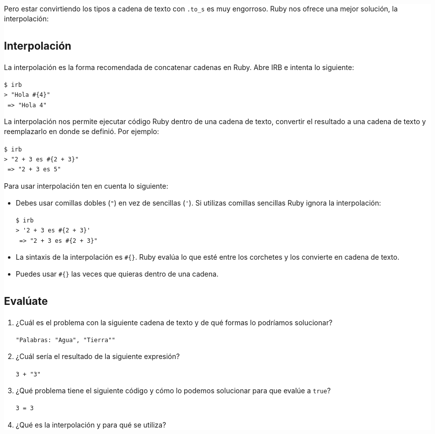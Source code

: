 Pero estar convirtiendo los tipos a cadena de texto con `.to_s` es muy engorroso. Ruby nos ofrece una mejor solución, la interpolación:

## Interpolación

La interpolación es la forma recomendada de concatenar cadenas en Ruby. Abre IRB e intenta lo siguiente:

```
$ irb
> "Hola #{4}"
 => "Hola 4"
```

La interpolación nos permite ejecutar código Ruby dentro de una cadena de texto, convertir el resultado a una cadena de texto y reemplazarlo en donde se definió. Por ejemplo:

```
$ irb
> "2 + 3 es #{2 + 3}"
 => "2 + 3 es 5"
```

Para usar interpolación ten en cuenta lo siguiente:

* Debes usar comillas dobles (`"`) en vez de sencillas (`'`). Si utilizas comillas sencillas Ruby ignora la interpolación:

  ```
  $ irb
  > '2 + 3 es #{2 + 3}'
   => "2 + 3 es #{2 + 3}"
  ```

* La sintaxis de la interpolación es `#{}`. Ruby evalúa lo que esté entre los corchetes y los convierte en cadena de texto.
* Puedes usar `#{}` las veces que quieras dentro de una cadena.

## Evalúate

1. ¿Cuál es el problema con la siguiente cadena de texto y de qué formas lo podríamos solucionar?

   ```
   "Palabras: "Agua", "Tierra""
   ```

2. ¿Cuál sería el resultado de la siguiente expresión?

   ```
   3 + "3"
   ```

3. ¿Qué problema tiene el siguiente código y cómo lo podemos solucionar para que evalúe a `true`?

   ```
   3 = 3
   ```

4. ¿Qué es la interpolación y para qué se utiliza?
